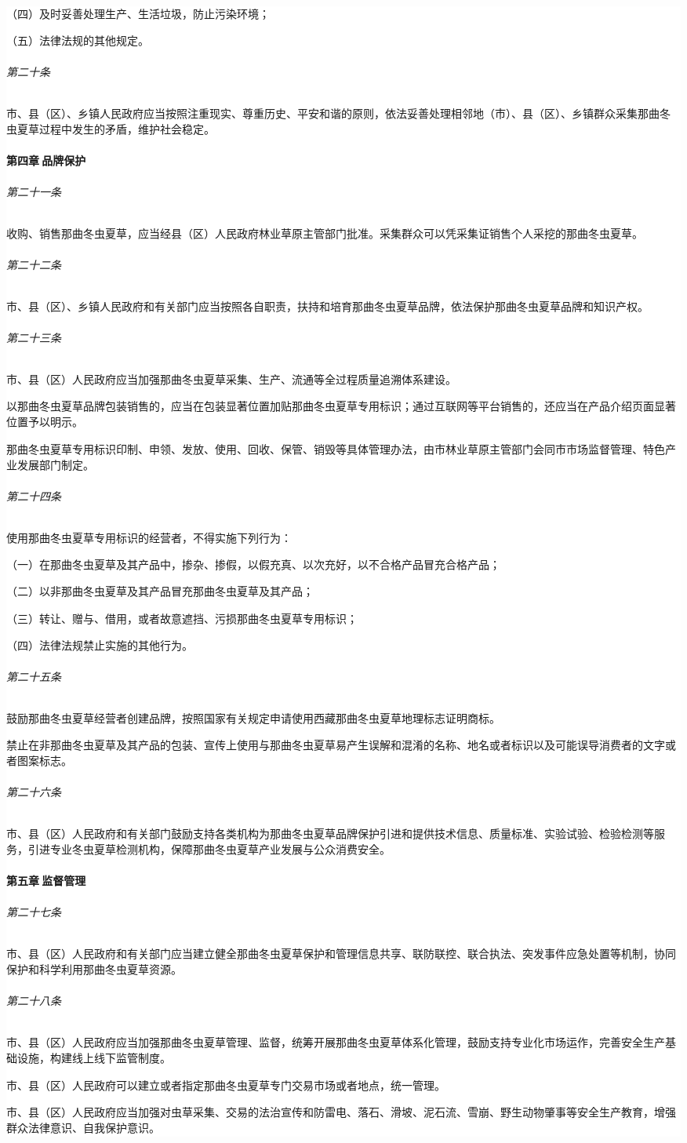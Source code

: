 （四）及时妥善处理生产、生活垃圾，防止污染环境；

（五）法律法规的其他规定。

###### 第二十条

市、县（区）、乡镇人民政府应当按照注重现实、尊重历史、平安和谐的原则，依法妥善处理相邻地（市）、县（区）、乡镇群众采集那曲冬虫夏草过程中发生的矛盾，维护社会稳定。

#### 第四章 品牌保护

###### 第二十一条

收购、销售那曲冬虫夏草，应当经县（区）人民政府林业草原主管部门批准。采集群众可以凭采集证销售个人采挖的那曲冬虫夏草。

###### 第二十二条

市、县（区）、乡镇人民政府和有关部门应当按照各自职责，扶持和培育那曲冬虫夏草品牌，依法保护那曲冬虫夏草品牌和知识产权。

###### 第二十三条

市、县（区）人民政府应当加强那曲冬虫夏草采集、生产、流通等全过程质量追溯体系建设。

以那曲冬虫夏草品牌包装销售的，应当在包装显著位置加贴那曲冬虫夏草专用标识；通过互联网等平台销售的，还应当在产品介绍页面显著位置予以明示。

那曲冬虫夏草专用标识印制、申领、发放、使用、回收、保管、销毁等具体管理办法，由市林业草原主管部门会同市市场监督管理、特色产业发展部门制定。

###### 第二十四条

使用那曲冬虫夏草专用标识的经营者，不得实施下列行为：

（一）在那曲冬虫夏草及其产品中，掺杂、掺假，以假充真、以次充好，以不合格产品冒充合格产品；

（二）以非那曲冬虫夏草及其产品冒充那曲冬虫夏草及其产品；

（三）转让、赠与、借用，或者故意遮挡、污损那曲冬虫夏草专用标识；

（四）法律法规禁止实施的其他行为。

###### 第二十五条

鼓励那曲冬虫夏草经营者创建品牌，按照国家有关规定申请使用西藏那曲冬虫夏草地理标志证明商标。

禁止在非那曲冬虫夏草及其产品的包装、宣传上使用与那曲冬虫夏草易产生误解和混淆的名称、地名或者标识以及可能误导消费者的文字或者图案标志。

###### 第二十六条

市、县（区）人民政府和有关部门鼓励支持各类机构为那曲冬虫夏草品牌保护引进和提供技术信息、质量标准、实验试验、检验检测等服务，引进专业冬虫夏草检测机构，保障那曲冬虫夏草产业发展与公众消费安全。

#### 第五章 监督管理

###### 第二十七条

市、县（区）人民政府和有关部门应当建立健全那曲冬虫夏草保护和管理信息共享、联防联控、联合执法、突发事件应急处置等机制，协同保护和科学利用那曲冬虫夏草资源。

###### 第二十八条

市、县（区）人民政府应当加强那曲冬虫夏草管理、监督，统筹开展那曲冬虫夏草体系化管理，鼓励支持专业化市场运作，完善安全生产基础设施，构建线上线下监管制度。

市、县（区）人民政府可以建立或者指定那曲冬虫夏草专门交易市场或者地点，统一管理。

市、县（区）人民政府应当加强对虫草采集、交易的法治宣传和防雷电、落石、滑坡、泥石流、雪崩、野生动物肇事等安全生产教育，增强群众法律意识、自我保护意识。
